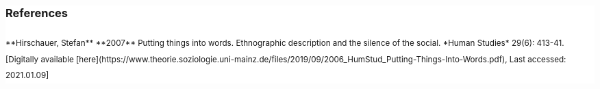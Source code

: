 ### References
<sub>
**Hirschauer, Stefan**  
**2007**  Putting things into words. Ethnographic description and the silence of the social. *Human Studies* 29(6): 413-41.  
[Digitally available [here](https://www.theorie.soziologie.uni-mainz.de/files/2019/09/2006_HumStud_Putting-Things-Into-Words.pdf), Last accessed: 2021.01.09]
<sub>

[^fn1]: I removed a footnote here; R.H.
